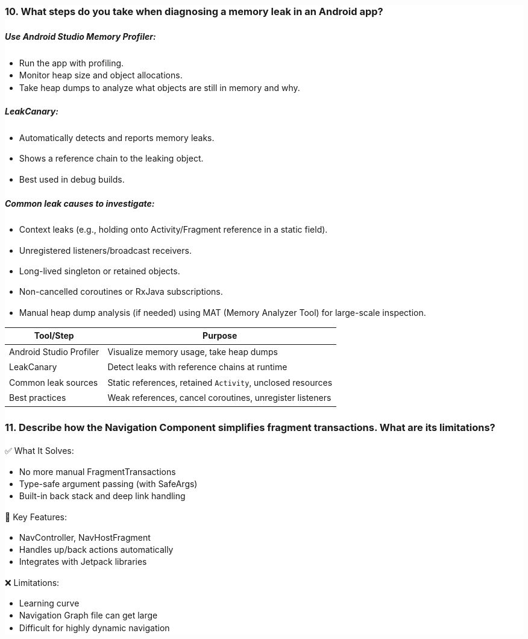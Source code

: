 
### 10. What steps do you take when diagnosing a memory leak in an Android app?

##### Use Android Studio Memory Profiler:

- Run the app with profiling.
- Monitor heap size and object allocations.
- Take heap dumps to analyze what objects are still in memory and why.

##### LeakCanary:

- Automatically detects and reports memory leaks.

- Shows a reference chain to the leaking object.

- Best used in debug builds.

##### Common leak causes to investigate:

- Context leaks (e.g., holding onto Activity/Fragment reference in a static field).

- Unregistered listeners/broadcast receivers.

- Long-lived singleton or retained objects.

- Non-cancelled coroutines or RxJava subscriptions.

- Manual heap dump analysis (if needed) using MAT (Memory Analyzer Tool) for large-scale inspection.

| Tool/Step               | Purpose                                                    |
| ----------------------- | ---------------------------------------------------------- |
| Android Studio Profiler | Visualize memory usage, take heap dumps                    |
| LeakCanary              | Detect leaks with reference chains at runtime              |
| Common leak sources     | Static references, retained `Activity`, unclosed resources |
| Best practices          | Weak references, cancel coroutines, unregister listeners   |



### 11. Describe how the Navigation Component simplifies fragment transactions. What are its limitations?

✅ What It Solves:

- No more manual FragmentTransactions
- Type-safe argument passing (with SafeArgs)
- Built-in back stack and deep link handling

🧱 Key Features:
- NavController, NavHostFragment
- Handles up/back actions automatically
- Integrates with Jetpack libraries

❌ Limitations:
- Learning curve
- Navigation Graph file can get large
- Difficult for highly dynamic navigation
